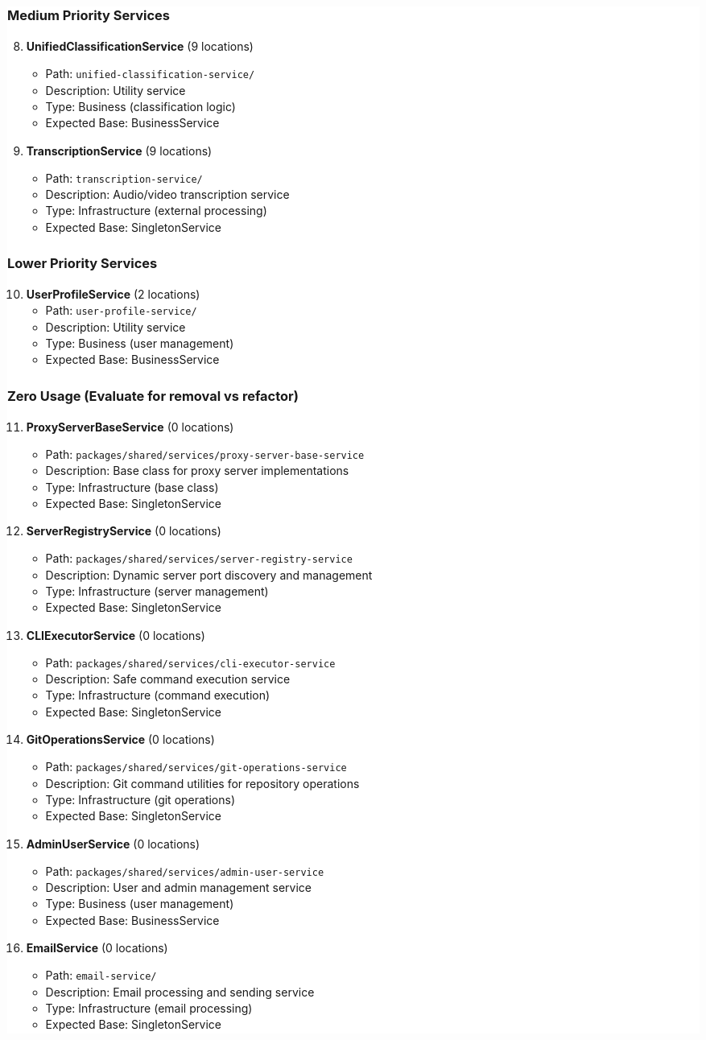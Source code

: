 ### Medium Priority Services
8. **UnifiedClassificationService** (9 locations)
   - Path: `unified-classification-service/`
   - Description: Utility service
   - Type: Business (classification logic)
   - Expected Base: BusinessService

9. **TranscriptionService** (9 locations)
   - Path: `transcription-service/`
   - Description: Audio/video transcription service
   - Type: Infrastructure (external processing)
   - Expected Base: SingletonService

### Lower Priority Services
10. **UserProfileService** (2 locations)
    - Path: `user-profile-service/`
    - Description: Utility service
    - Type: Business (user management)
    - Expected Base: BusinessService

### Zero Usage (Evaluate for removal vs refactor)
11. **ProxyServerBaseService** (0 locations)
    - Path: `packages/shared/services/proxy-server-base-service`
    - Description: Base class for proxy server implementations
    - Type: Infrastructure (base class)
    - Expected Base: SingletonService

12. **ServerRegistryService** (0 locations)
    - Path: `packages/shared/services/server-registry-service`
    - Description: Dynamic server port discovery and management
    - Type: Infrastructure (server management)
    - Expected Base: SingletonService

13. **CLIExecutorService** (0 locations)
    - Path: `packages/shared/services/cli-executor-service`
    - Description: Safe command execution service
    - Type: Infrastructure (command execution)
    - Expected Base: SingletonService

14. **GitOperationsService** (0 locations)
    - Path: `packages/shared/services/git-operations-service`
    - Description: Git command utilities for repository operations
    - Type: Infrastructure (git operations)
    - Expected Base: SingletonService

15. **AdminUserService** (0 locations)
    - Path: `packages/shared/services/admin-user-service`
    - Description: User and admin management service
    - Type: Business (user management)
    - Expected Base: BusinessService

16. **EmailService** (0 locations)
    - Path: `email-service/`
    - Description: Email processing and sending service
    - Type: Infrastructure (email processing)
    - Expected Base: SingletonService
